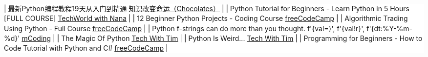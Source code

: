| 最新Python编程教程19天从入门到精通 [知识改变命运（Chocolates）](https://www.youtube.com/playlist?list=PLVyDH2ns1F75k1hvD2apA0DwI3XMiSDqp)                                                                                                                                                                                                                                                                                                                                                                                                                                                                                                                                                                                                                 |
| Python Tutorial for Beginners - Learn Python in 5 Hours \[FULL COURSE] [TechWorld with Nana](https://www.youtube.com/watch?v=t8pPdKYpowI)                                                                                                                                                                                                                                                                                                                                                                                                                                                                                                                                                                                            |
| 12 Beginner Python Projects - Coding Course [freeCodeCamp](https://www.youtube.com/watch?v=8ext9G7xspg)                                                                                                                                                                                                                                                                                                                                                                                                                                                                                                                                                                                                                              |
| Algorithmic Trading Using Python - Full Course [freeCodeCamp](https://www.youtube.com/watch?v=xfzGZB4HhEE)                                                                                                                                                                                                                                                                                                                                                                                                                                                                                                                                                                                                                           |
| Python f-strings can do more than you thought. f'{val=}', f'{val!r}', f'{dt:%Y-%m-%d}' [mCoding](https://www.youtube.com/watch?v=BxUxX1Ku1EQ)                                                                                                                                                                                                                                                                                                                                                                                                                                                                                                                                                                                        |
| The Magic Of Python [Tech With Tim](https://www.youtube.com/watch?v=ScUKeVuL7Y8)                                                                                                                                                                                                                                                                                                                                                                                                                                                                                                                                                                                                                                                     |
| Python Is Weird... [Tech With Tim](https://www.youtube.com/watch?v=hz7ipeH5Dug)                                                                                                                                                                                                                                                                                                                                                                                                                                                                                                                                                                                                                                                      |
| Programming for Beginners - How to Code Tutorial with Python and C# [freeCodeCamp](https://www.youtube.com/watch?v=\_\_izua1kKeI)                                                                                                                                                                                                                                                                                                                                                                                                                                                                                                                                                                                                    |